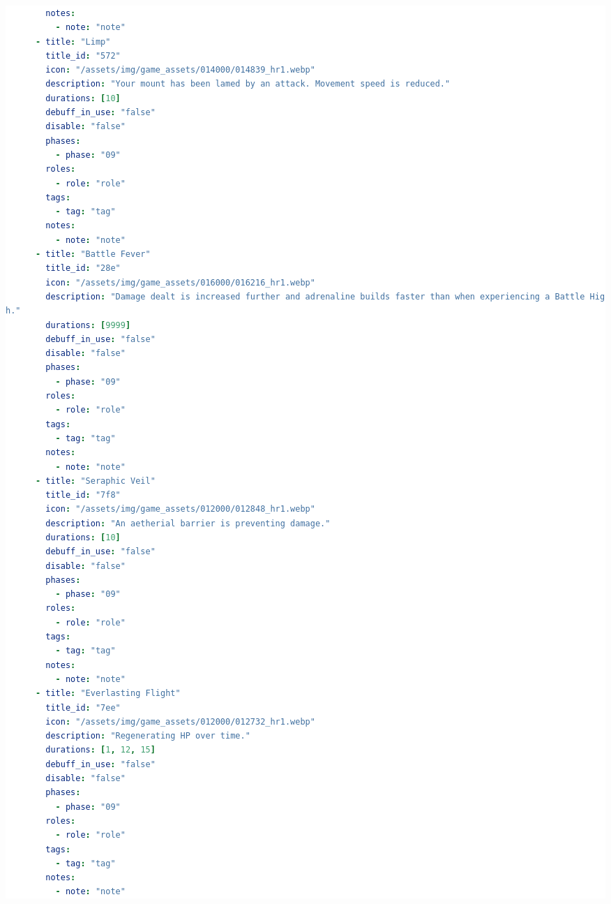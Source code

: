 ```yaml
        notes:
          - note: "note"
      - title: "Limp"
        title_id: "572"
        icon: "/assets/img/game_assets/014000/014839_hr1.webp"
        description: "Your mount has been lamed by an attack. Movement speed is reduced."
        durations: [10]
        debuff_in_use: "false"
        disable: "false"
        phases:
          - phase: "09"
        roles:
          - role: "role"
        tags:
          - tag: "tag"
        notes:
          - note: "note"
      - title: "Battle Fever"
        title_id: "28e"
        icon: "/assets/img/game_assets/016000/016216_hr1.webp"
        description: "Damage dealt is increased further and adrenaline builds faster than when experiencing a Battle High."
        durations: [9999]
        debuff_in_use: "false"
        disable: "false"
        phases:
          - phase: "09"
        roles:
          - role: "role"
        tags:
          - tag: "tag"
        notes:
          - note: "note"
      - title: "Seraphic Veil"
        title_id: "7f8"
        icon: "/assets/img/game_assets/012000/012848_hr1.webp"
        description: "An aetherial barrier is preventing damage."
        durations: [10]
        debuff_in_use: "false"
        disable: "false"
        phases:
          - phase: "09"
        roles:
          - role: "role"
        tags:
          - tag: "tag"
        notes:
          - note: "note"
      - title: "Everlasting Flight"
        title_id: "7ee"
        icon: "/assets/img/game_assets/012000/012732_hr1.webp"
        description: "Regenerating HP over time."
        durations: [1, 12, 15]
        debuff_in_use: "false"
        disable: "false"
        phases:
          - phase: "09"
        roles:
          - role: "role"
        tags:
          - tag: "tag"
        notes:
          - note: "note"
```
